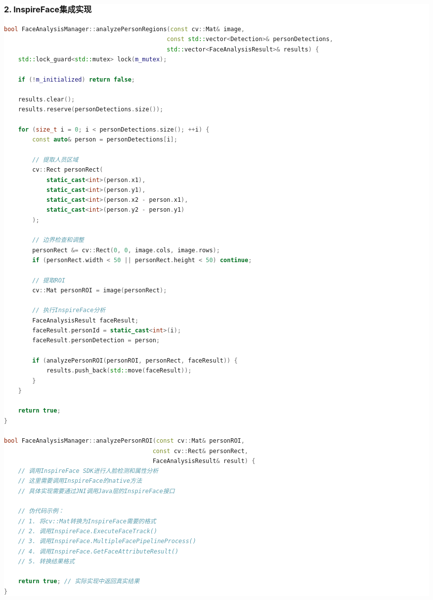 ### **2. InspireFace集成实现**

```cpp
bool FaceAnalysisManager::analyzePersonRegions(const cv::Mat& image,
                                              const std::vector<Detection>& personDetections,
                                              std::vector<FaceAnalysisResult>& results) {
    std::lock_guard<std::mutex> lock(m_mutex);
    
    if (!m_initialized) return false;
    
    results.clear();
    results.reserve(personDetections.size());
    
    for (size_t i = 0; i < personDetections.size(); ++i) {
        const auto& person = personDetections[i];
        
        // 提取人员区域
        cv::Rect personRect(
            static_cast<int>(person.x1),
            static_cast<int>(person.y1),
            static_cast<int>(person.x2 - person.x1),
            static_cast<int>(person.y2 - person.y1)
        );
        
        // 边界检查和调整
        personRect &= cv::Rect(0, 0, image.cols, image.rows);
        if (personRect.width < 50 || personRect.height < 50) continue;
        
        // 提取ROI
        cv::Mat personROI = image(personRect);
        
        // 执行InspireFace分析
        FaceAnalysisResult faceResult;
        faceResult.personId = static_cast<int>(i);
        faceResult.personDetection = person;
        
        if (analyzePersonROI(personROI, personRect, faceResult)) {
            results.push_back(std::move(faceResult));
        }
    }
    
    return true;
}

bool FaceAnalysisManager::analyzePersonROI(const cv::Mat& personROI,
                                          const cv::Rect& personRect,
                                          FaceAnalysisResult& result) {
    // 调用InspireFace SDK进行人脸检测和属性分析
    // 这里需要调用InspireFace的native方法
    // 具体实现需要通过JNI调用Java层的InspireFace接口
    
    // 伪代码示例：
    // 1. 将cv::Mat转换为InspireFace需要的格式
    // 2. 调用InspireFace.ExecuteFaceTrack()
    // 3. 调用InspireFace.MultipleFacePipelineProcess()
    // 4. 调用InspireFace.GetFaceAttributeResult()
    // 5. 转换结果格式
    
    return true; // 实际实现中返回真实结果
}
```
